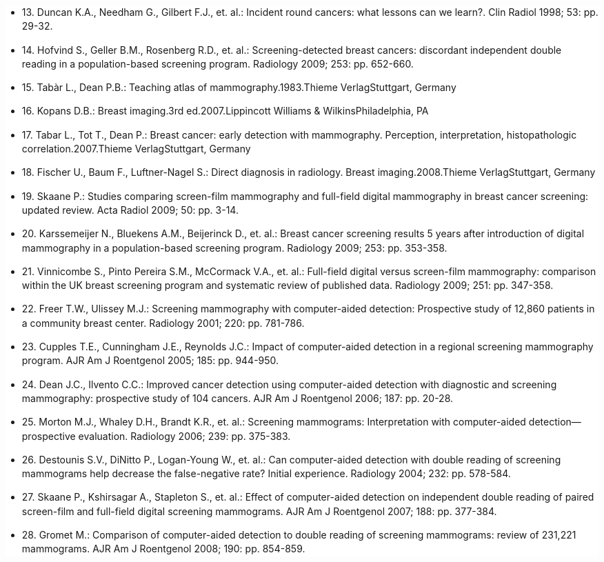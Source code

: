 
- 13\. Duncan K.A., Needham G., Gilbert F.J., et. al.: Incident round cancers: what lessons can we learn?. Clin Radiol 1998; 53: pp. 29-32.


- 14\. Hofvind S., Geller B.M., Rosenberg R.D., et. al.: Screening-detected breast cancers: discordant independent double reading in a population-based screening program. Radiology 2009; 253: pp. 652-660.


- 15\. Tabàr L., Dean P.B.: Teaching atlas of mammography.1983.Thieme VerlagStuttgart, Germany


- 16\. Kopans D.B.: Breast imaging.3rd ed.2007.Lippincott Williams & WilkinsPhiladelphia, PA


- 17\. Tabar L., Tot T., Dean P.: Breast cancer: early detection with mammography. Perception, interpretation, histopathologic correlation.2007.Thieme VerlagStuttgart, Germany


- 18\. Fischer U., Baum F., Luftner-Nagel S.: Direct diagnosis in radiology. Breast imaging.2008.Thieme VerlagStuttgart, Germany


- 19\. Skaane P.: Studies comparing screen-film mammography and full-field digital mammography in breast cancer screening: updated review. Acta Radiol 2009; 50: pp. 3-14.


- 20\. Karssemeijer N., Bluekens A.M., Beijerinck D., et. al.: Breast cancer screening results 5 years after introduction of digital mammography in a population-based screening program. Radiology 2009; 253: pp. 353-358.


- 21\. Vinnicombe S., Pinto Pereira S.M., McCormack V.A., et. al.: Full-field digital versus screen-film mammography: comparison within the UK breast screening program and systematic review of published data. Radiology 2009; 251: pp. 347-358.


- 22\. Freer T.W., Ulissey M.J.: Screening mammography with computer-aided detection: Prospective study of 12,860 patients in a community breast center. Radiology 2001; 220: pp. 781-786.


- 23\. Cupples T.E., Cunningham J.E., Reynolds J.C.: Impact of computer-aided detection in a regional screening mammography program. AJR Am J Roentgenol 2005; 185: pp. 944-950.


- 24\. Dean J.C., Ilvento C.C.: Improved cancer detection using computer-aided detection with diagnostic and screening mammography: prospective study of 104 cancers. AJR Am J Roentgenol 2006; 187: pp. 20-28.


- 25\. Morton M.J., Whaley D.H., Brandt K.R., et. al.: Screening mammograms: Interpretation with computer-aided detection—prospective evaluation. Radiology 2006; 239: pp. 375-383.


- 26\. Destounis S.V., DiNitto P., Logan-Young W., et. al.: Can computer-aided detection with double reading of screening mammograms help decrease the false-negative rate? Initial experience. Radiology 2004; 232: pp. 578-584.


- 27\. Skaane P., Kshirsagar A., Stapleton S., et. al.: Effect of computer-aided detection on independent double reading of paired screen-film and full-field digital screening mammograms. AJR Am J Roentgenol 2007; 188: pp. 377-384.


- 28\. Gromet M.: Comparison of computer-aided detection to double reading of screening mammograms: review of 231,221 mammograms. AJR Am J Roentgenol 2008; 190: pp. 854-859.